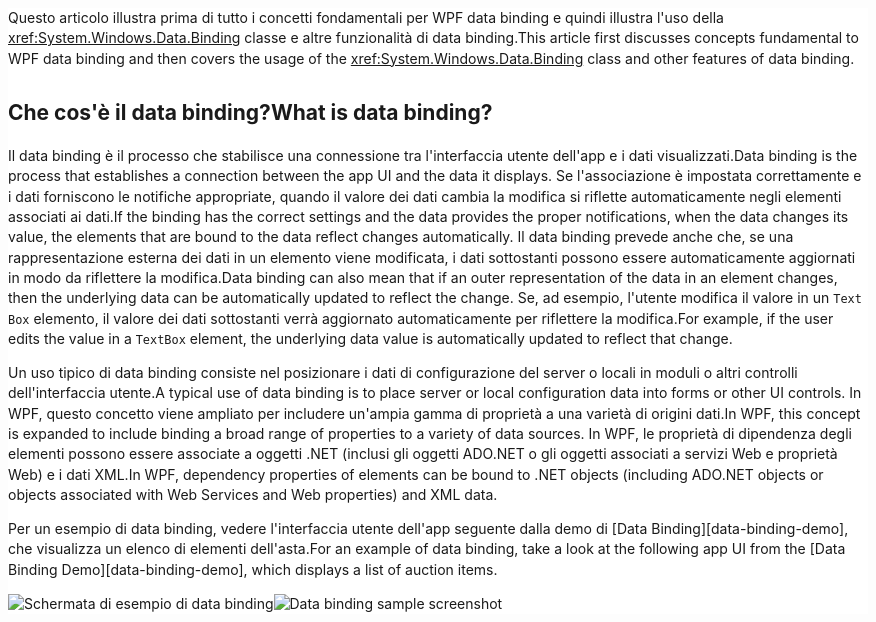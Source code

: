 <span data-ttu-id="ddabf-110">Questo articolo illustra prima di tutto i concetti fondamentali per WPF data binding e quindi illustra l'uso della <xref:System.Windows.Data.Binding> classe e altre funzionalità di data binding.</span><span class="sxs-lookup"><span data-stu-id="ddabf-110">This article first discusses concepts fundamental to WPF data binding and then covers the usage of the <xref:System.Windows.Data.Binding> class and other features of data binding.</span></span>

## <a name="what-is-data-binding"></a><span data-ttu-id="ddabf-111">Che cos'è il data binding?</span><span class="sxs-lookup"><span data-stu-id="ddabf-111">What is data binding?</span></span>

<span data-ttu-id="ddabf-112">Il data binding è il processo che stabilisce una connessione tra l'interfaccia utente dell'app e i dati visualizzati.</span><span class="sxs-lookup"><span data-stu-id="ddabf-112">Data binding is the process that establishes a connection between the app UI and the data it displays.</span></span> <span data-ttu-id="ddabf-113">Se l'associazione è impostata correttamente e i dati forniscono le notifiche appropriate, quando il valore dei dati cambia la modifica si riflette automaticamente negli elementi associati ai dati.</span><span class="sxs-lookup"><span data-stu-id="ddabf-113">If the binding has the correct settings and the data provides the proper notifications, when the data changes its value, the elements that are bound to the data reflect changes automatically.</span></span> <span data-ttu-id="ddabf-114">Il data binding prevede anche che, se una rappresentazione esterna dei dati in un elemento viene modificata, i dati sottostanti possono essere automaticamente aggiornati in modo da riflettere la modifica.</span><span class="sxs-lookup"><span data-stu-id="ddabf-114">Data binding can also mean that if an outer representation of the data in an element changes, then the underlying data can be automatically updated to reflect the change.</span></span> <span data-ttu-id="ddabf-115">Se, ad esempio, l'utente modifica il valore in un `TextBox` elemento, il valore dei dati sottostanti verrà aggiornato automaticamente per riflettere la modifica.</span><span class="sxs-lookup"><span data-stu-id="ddabf-115">For example, if the user edits the value in a `TextBox` element, the underlying data value is automatically updated to reflect that change.</span></span>

<span data-ttu-id="ddabf-116">Un uso tipico di data binding consiste nel posizionare i dati di configurazione del server o locali in moduli o altri controlli dell'interfaccia utente.</span><span class="sxs-lookup"><span data-stu-id="ddabf-116">A typical use of data binding is to place server or local configuration data into forms or other UI controls.</span></span> <span data-ttu-id="ddabf-117">In WPF, questo concetto viene ampliato per includere un'ampia gamma di proprietà a una varietà di origini dati.</span><span class="sxs-lookup"><span data-stu-id="ddabf-117">In WPF, this concept is expanded to include binding a broad range of properties to a variety of data sources.</span></span> <span data-ttu-id="ddabf-118">In WPF, le proprietà di dipendenza degli elementi possono essere associate a oggetti .NET (inclusi gli oggetti ADO.NET o gli oggetti associati a servizi Web e proprietà Web) e i dati XML.</span><span class="sxs-lookup"><span data-stu-id="ddabf-118">In WPF, dependency properties of elements can be bound to .NET objects (including ADO.NET objects or objects associated with Web Services and Web properties) and XML data.</span></span>

<span data-ttu-id="ddabf-119">Per un esempio di data binding, vedere l'interfaccia utente dell'app seguente dalla demo di [Data Binding][data-binding-demo], che visualizza un elenco di elementi dell'asta.</span><span class="sxs-lookup"><span data-stu-id="ddabf-119">For an example of data binding, take a look at the following app UI from the [Data Binding Demo][data-binding-demo], which displays a list of auction items.</span></span>

<span data-ttu-id="ddabf-120">![Schermata di esempio di data binding](./media/data-binding-overview/demo.png "DataBinding_DataBindingDemo")</span><span class="sxs-lookup"><span data-stu-id="ddabf-120">![Data binding sample screenshot](./media/data-binding-overview/demo.png "DataBinding_DataBindingDemo")</span></span>
